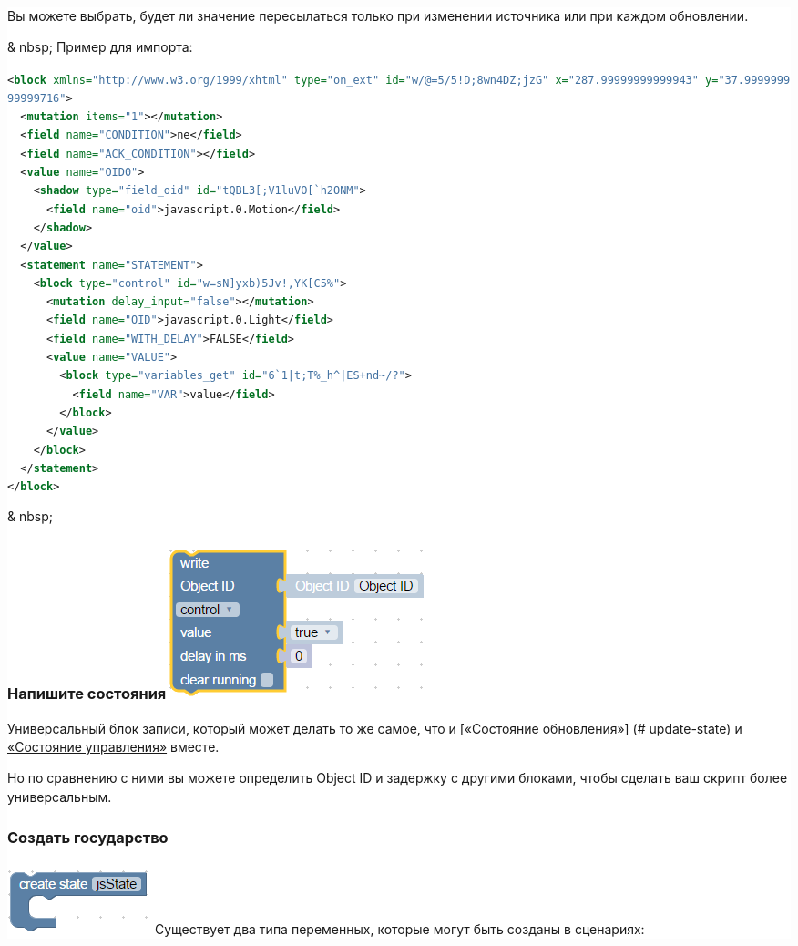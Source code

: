 Вы можете выбрать, будет ли значение пересылаться только при изменении источника или при каждом обновлении.

& nbsp; Пример для импорта:

```xml 
<block xmlns="http://www.w3.org/1999/xhtml" type="on_ext" id="w/@=5/5!D;8wn4DZ;jzG" x="287.99999999999943" y="37.999999999999716">
  <mutation items="1"></mutation>
  <field name="CONDITION">ne</field>
  <field name="ACK_CONDITION"></field>
  <value name="OID0">
    <shadow type="field_oid" id="tQBL3[;V1luVO[`h2ONM">
      <field name="oid">javascript.0.Motion</field>
    </shadow>
  </value>
  <statement name="STATEMENT">
    <block type="control" id="w=sN]yxb)5Jv!,YK[C5%">
      <mutation delay_input="false"></mutation>
      <field name="OID">javascript.0.Light</field>
      <field name="WITH_DELAY">FALSE</field>
      <value name="VALUE">
        <block type="variables_get" id="6`1|t;T%_h^|ES+nd~/?">
          <field name="VAR">value</field>
        </block>
      </value>
    </block>
  </statement>
</block>
```

& nbsp;

### Напишите состояния ![Написать состояние](../../../de/adapterref/iobroker.javascript/img/system_write_en.png)
Универсальный блок записи, который может делать то же самое, что и [«Состояние обновления»] (# update-state) и [«Состояние управления»](#control-state) вместе.

Но по сравнению с ними вы можете определить Object ID и задержку с другими блоками, чтобы сделать ваш скрипт более универсальным.

### Создать государство
![Создать государство](../../../de/adapterref/iobroker.javascript/img/system_create_en.png) Существует два типа переменных, которые могут быть созданы в сценариях:
